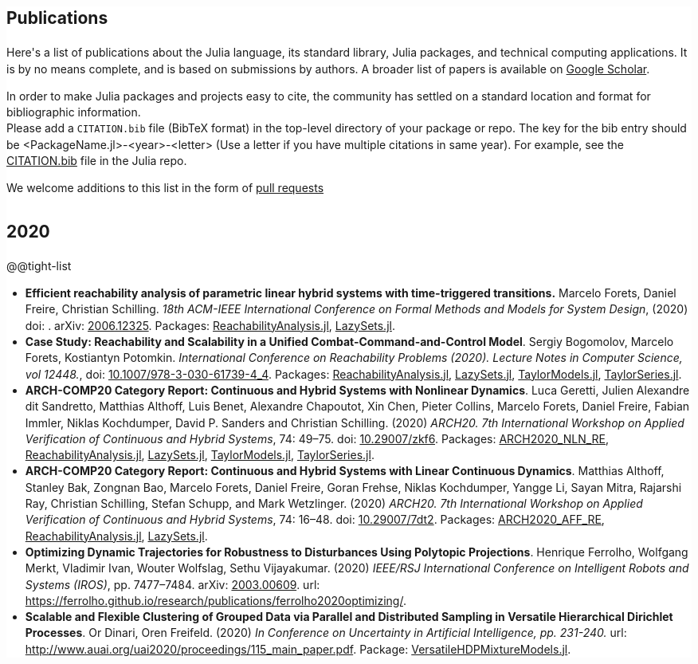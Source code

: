 ## Publications

Here's a list of publications about the Julia language, its standard
library, Julia packages, and technical computing applications.
It is by no means complete, and is based on submissions by authors.
A broader list of papers is available on [Google Scholar](https://scholar.google.com/scholar?cites=12373977815425691465&as_sdt=40000005&sciodt=0,22&hl=en).

In order to make Julia packages and projects easy to cite, the
community has settled on a standard location and format for
bibliographic information.  
Please add a `CITATION.bib` file (BibTeX format) in the top-level directory of your package or repo.
The key for the bib entry should be &lt;PackageName.jl&gt;-&lt;year&gt;-&lt;letter&gt; (Use a letter if you have multiple citations in same year).
For example, see the [CITATION.bib](https://github.com/JuliaLang/julia/blob/master/CITATION.bib) file in the Julia repo.

We welcome additions to this list in the form of [pull requests](https://github.com/JuliaLang/www.julialang.org/blob/master/research.md)

## 2020

@@tight-list
* **Efficient reachability analysis of parametric linear hybrid systems with time-triggered transitions.** Marcelo Forets, Daniel Freire, Christian Schilling. _18th ACM-IEEE International Conference on Formal Methods and Models for System Design_, (2020) doi: [](). arXiv: [2006.12325](https://arxiv.org/abs/2006.12325). Packages: [ReachabilityAnalysis.jl](https://github.com/JuliaReach/ReachabilityAnalysis.jl), [LazySets.jl](https://github.com/JuliaReach/LazySets.jl).
* **Case Study: Reachability and Scalability in a Unified Combat-Command-and-Control Model**. Sergiy Bogomolov, Marcelo Forets, Kostiantyn Potomkin. _International Conference on Reachability Problems (2020). Lecture Notes in Computer Science, vol 12448._, doi: [10.1007/978-3-030-61739-4_4](https://dx.doi.org/10.1007/978-3-030-61739-4_4). Packages: [ReachabilityAnalysis.jl](https://github.com/JuliaReach/ReachabilityAnalysis.jl), [LazySets.jl](https://github.com/JuliaReach/LazySets.jl), [TaylorModels.jl](https://github.com/JuliaIntervals/TaylorModels.jl), [TaylorSeries.jl](https://github.com/JuliaDiff/TaylorSeries.jl).
* **ARCH-COMP20 Category Report: Continuous and Hybrid Systems with Nonlinear Dynamics**. Luca Geretti, Julien Alexandre dit Sandretto, Matthias Althoff, Luis Benet, Alexandre Chapoutot, Xin Chen, Pieter Collins, Marcelo Forets, Daniel Freire, Fabian Immler, Niklas Kochdumper, David P. Sanders and Christian Schilling. (2020) _ARCH20. 7th International Workshop on Applied Verification of Continuous and Hybrid Systems_, 74: 49&ndash;75. doi: [10.29007/zkf6](https://dx.doi.org/10.29007/zkf6). Packages: [ARCH2020_NLN_RE](https://github.com/JuliaReach/ARCH2020_NLN_RE), [ReachabilityAnalysis.jl](https://github.com/JuliaReach/ReachabilityAnalysis.jl), [LazySets.jl](https://github.com/JuliaReach/LazySets.jl), [TaylorModels.jl](https://github.com/JuliaIntervals/TaylorModels.jl), [TaylorSeries.jl](https://github.com/JuliaDiff/TaylorSeries.jl).
* **ARCH-COMP20 Category Report: Continuous and Hybrid Systems with Linear Continuous Dynamics**. Matthias Althoff, Stanley Bak, Zongnan Bao, Marcelo Forets, Daniel Freire, Goran Frehse, Niklas Kochdumper, Yangge Li, Sayan Mitra, Rajarshi Ray, Christian Schilling, Stefan Schupp, and Mark Wetzlinger. (2020) _ARCH20. 7th International Workshop on Applied Verification of Continuous and Hybrid Systems_, 74: 16&ndash;48. doi: [10.29007/7dt2](https://dx.doi.org/10.29007/7dt2). Packages: [ARCH2020_AFF_RE](https://github.com/JuliaReach/ARCH2020_AFF_RE), [ReachabilityAnalysis.jl](https://github.com/JuliaReach/ReachabilityAnalysis.jl), [LazySets.jl](https://github.com/JuliaReach/LazySets.jl).
* **Optimizing Dynamic Trajectories for Robustness to Disturbances Using Polytopic Projections**. Henrique Ferrolho, Wolfgang Merkt, Vladimir Ivan, Wouter Wolfslag, Sethu Vijayakumar. (2020) _IEEE/RSJ International Conference on Intelligent Robots and Systems (IROS)_, pp. 7477–7484. arXiv: [2003.00609](https://arxiv.org/abs/2003.00609). url: https://ferrolho.github.io/research/publications/ferrolho2020optimizing/.
* **Scalable and Flexible Clustering of Grouped Data via Parallel and Distributed Sampling in Versatile Hierarchical Dirichlet Processes**. Or Dinari, Oren Freifeld. (2020) _In Conference on Uncertainty in Artificial Intelligence, pp. 231-240._ url: <http://www.auai.org/uai2020/proceedings/115_main_paper.pdf>. Package: [VersatileHDPMixtureModels.jl](https://github.com/BGU-CS-VIL/VersatileHDPMixtureModels.jl).